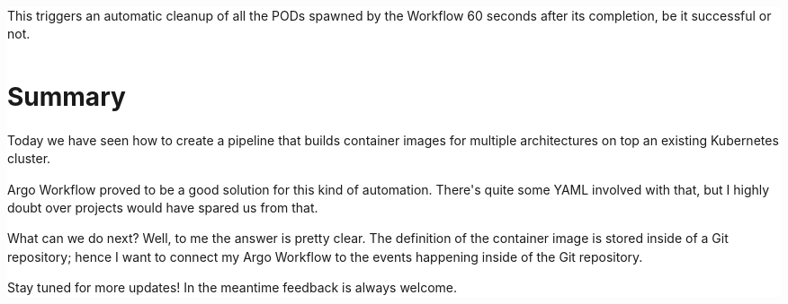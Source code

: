 This triggers an automatic cleanup of all the PODs spawned by the
Workflow 60 seconds after its completion, be it successful or not.

# Summary

Today we have seen how to create a pipeline that builds container images
for multiple architectures on top an existing Kubernetes cluster.

Argo Workflow proved to be a good solution for this kind of automation. There's
quite some YAML involved with that, but I highly doubt over projects 
would have spared us from that.

What can we do next? Well, to me the answer is pretty clear. The definition of
the  container image is stored inside of a Git repository; hence I want to connect
my Argo Workflow to the events happening inside of the Git repository.

Stay tuned for more updates! In the meantime feedback is always welcome.

